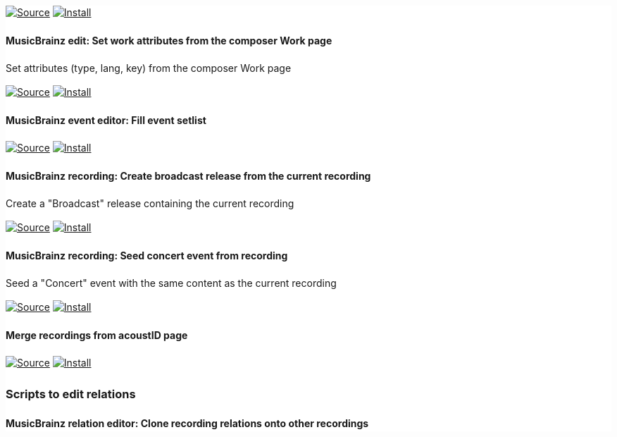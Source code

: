 [![Source](https://raw.github.com/jerone/UserScripts/master/_resources/Source-button.png)](https://github.com/loujine/musicbrainz-scripts/blob/master/mb-edit-set_work_aliases.user.js)
[![Install](https://raw.github.com/jerone/UserScripts/master/_resources/Install-button.png)](https://raw.githubusercontent.com/loujine/musicbrainz-scripts/master/mb-edit-set_work_aliases.user.js)

#### MusicBrainz edit: Set work attributes from the composer Work page

Set attributes (type, lang, key) from the composer Work page

[![Source](https://raw.github.com/jerone/UserScripts/master/_resources/Source-button.png)](https://github.com/loujine/musicbrainz-scripts/blob/master/mb-edit-set_work_attributes.user.js)
[![Install](https://raw.github.com/jerone/UserScripts/master/_resources/Install-button.png)](https://raw.githubusercontent.com/loujine/musicbrainz-scripts/master/mb-edit-set_work_attributes.user.js)

#### MusicBrainz event editor: Fill event setlist

[![Source](https://raw.github.com/jerone/UserScripts/master/_resources/Source-button.png)](https://github.com/loujine/musicbrainz-scripts/blob/master/mb-edit-fill_event_setlist.user.js)
[![Install](https://raw.github.com/jerone/UserScripts/master/_resources/Install-button.png)](https://raw.githubusercontent.com/loujine/musicbrainz-scripts/master/mb-edit-fill_event_setlist.user.js)

#### MusicBrainz recording: Create broadcast release from the current recording

Create a "Broadcast" release containing the current recording

[![Source](https://raw.github.com/jerone/UserScripts/master/_resources/Source-button.png)](https://github.com/loujine/musicbrainz-scripts/blob/master/mb-edit-create_release_from_recording.user.js)
[![Install](https://raw.github.com/jerone/UserScripts/master/_resources/Install-button.png)](https://raw.githubusercontent.com/loujine/musicbrainz-scripts/master/mb-edit-create_release_from_recording.user.js)

#### MusicBrainz recording: Seed concert event from recording

Seed a "Concert" event with the same content as the current recording

[![Source](https://raw.github.com/jerone/UserScripts/master/_resources/Source-button.png)](https://github.com/loujine/musicbrainz-scripts/blob/master/mb-edit-seed_event_from_recording.user.js)
[![Install](https://raw.github.com/jerone/UserScripts/master/_resources/Install-button.png)](https://raw.githubusercontent.com/loujine/musicbrainz-scripts/master/mb-edit-seed_event_from_recording.user.js)

#### Merge recordings from acoustID page

[![Source](https://raw.github.com/jerone/UserScripts/master/_resources/Source-button.png)](https://github.com/loujine/musicbrainz-scripts/blob/master/acoustid-merge-recordings.user.js)
[![Install](https://raw.github.com/jerone/UserScripts/master/_resources/Install-button.png)](https://raw.githubusercontent.com/loujine/musicbrainz-scripts/master/acoustid-merge-recordings.user.js)

### Scripts to edit relations

#### MusicBrainz relation editor: Clone recording relations onto other recordings
